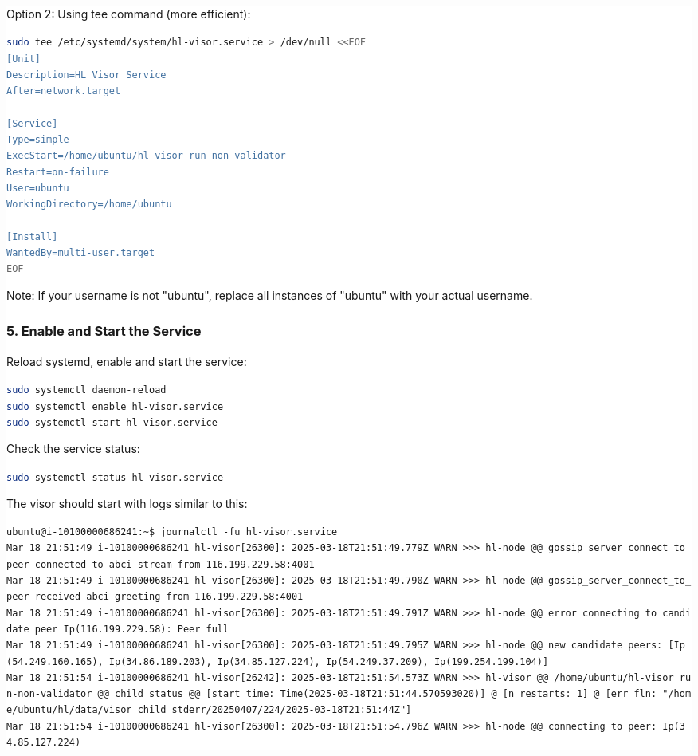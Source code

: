 Option 2: Using tee command (more efficient):
```bash
sudo tee /etc/systemd/system/hl-visor.service > /dev/null <<EOF
[Unit]
Description=HL Visor Service
After=network.target

[Service]
Type=simple
ExecStart=/home/ubuntu/hl-visor run-non-validator
Restart=on-failure
User=ubuntu
WorkingDirectory=/home/ubuntu

[Install]
WantedBy=multi-user.target
EOF
```

Note: If your username is not "ubuntu", replace all instances of "ubuntu" with your actual username.

### 5. Enable and Start the Service

Reload systemd, enable and start the service:
```bash
sudo systemctl daemon-reload
sudo systemctl enable hl-visor.service
sudo systemctl start hl-visor.service
```

Check the service status:
```bash
sudo systemctl status hl-visor.service
```

The visor should start with logs similar to this:

```
ubuntu@i-10100000686241:~$ journalctl -fu hl-visor.service
Mar 18 21:51:49 i-10100000686241 hl-visor[26300]: 2025-03-18T21:51:49.779Z WARN >>> hl-node @@ gossip_server_connect_to_peer connected to abci stream from 116.199.229.58:4001
Mar 18 21:51:49 i-10100000686241 hl-visor[26300]: 2025-03-18T21:51:49.790Z WARN >>> hl-node @@ gossip_server_connect_to_peer received abci greeting from 116.199.229.58:4001
Mar 18 21:51:49 i-10100000686241 hl-visor[26300]: 2025-03-18T21:51:49.791Z WARN >>> hl-node @@ error connecting to candidate peer Ip(116.199.229.58): Peer full
Mar 18 21:51:49 i-10100000686241 hl-visor[26300]: 2025-03-18T21:51:49.795Z WARN >>> hl-node @@ new candidate peers: [Ip(54.249.160.165), Ip(34.86.189.203), Ip(34.85.127.224), Ip(54.249.37.209), Ip(199.254.199.104)]
Mar 18 21:51:54 i-10100000686241 hl-visor[26242]: 2025-03-18T21:51:54.573Z WARN >>> hl-visor @@ /home/ubuntu/hl-visor run-non-validator @@ child status @@ [start_time: Time(2025-03-18T21:51:44.570593020)] @ [n_restarts: 1] @ [err_fln: "/home/ubuntu/hl/data/visor_child_stderr/20250407/224/2025-03-18T21:51:44Z"]
Mar 18 21:51:54 i-10100000686241 hl-visor[26300]: 2025-03-18T21:51:54.796Z WARN >>> hl-node @@ connecting to peer: Ip(34.85.127.224)
```
